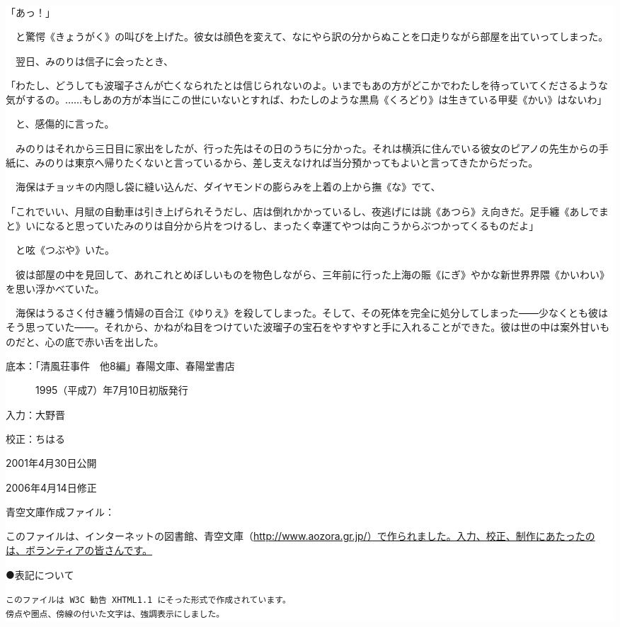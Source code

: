 「あっ！」

　と驚愕《きょうがく》の叫びを上げた。彼女は顔色を変えて、なにやら訳の分からぬことを口走りながら部屋を出ていってしまった。

　翌日、みのりは信子に会ったとき、

「わたし、どうしても波瑠子さんが亡くなられたとは信じられないのよ。いまでもあの方がどこかでわたしを待っていてくださるような気がするの。……もしあの方が本当にこの世にいないとすれば、わたしのような黒鳥《くろどり》は生きている甲斐《かい》はないわ」

　と、感傷的に言った。

　みのりはそれから三日目に家出をしたが、行った先はその日のうちに分かった。それは横浜に住んでいる彼女のピアノの先生からの手紙に、みのりは東京へ帰りたくないと言っているから、差し支えなければ当分預かってもよいと言ってきたからだった。

　海保はチョッキの内隠し袋に縫い込んだ、ダイヤモンドの膨らみを上着の上から撫《な》でて、

「これでいい、月賦の自動車は引き上げられそうだし、店は倒れかかっているし、夜逃げには誂《あつら》え向きだ。足手纏《あしでまと》いになると思っていたみのりは自分から片をつけるし、まったく幸運てやつは向こうからぶつかってくるものだよ」

　と呟《つぶや》いた。

　彼は部屋の中を見回して、あれこれとめぼしいものを物色しながら、三年前に行った上海の賑《にぎ》やかな新世界界隈《かいわい》を思い浮かべていた。

　海保はうるさく付き纏う情婦の百合江《ゆりえ》を殺してしまった。そして、その死体を完全に処分してしまった――少なくとも彼はそう思っていた――。それから、かねがね目をつけていた波瑠子の宝石をやすやすと手に入れることができた。彼は世の中は案外甘いものだと、心の底で赤い舌を出した。













底本：「清風荘事件　他8編」春陽文庫、春陽堂書店


　　　1995（平成7）年7月10日初版発行

入力：大野晋

校正：ちはる

2001年4月30日公開

2006年4月14日修正

青空文庫作成ファイル：

このファイルは、インターネットの図書館、青空文庫（http://www.aozora.gr.jp/）で作られました。入力、校正、制作にあたったのは、ボランティアの皆さんです。









●表記について


	このファイルは W3C 勧告 XHTML1.1 にそった形式で作成されています。
	傍点や圏点、傍線の付いた文字は、強調表示にしました。